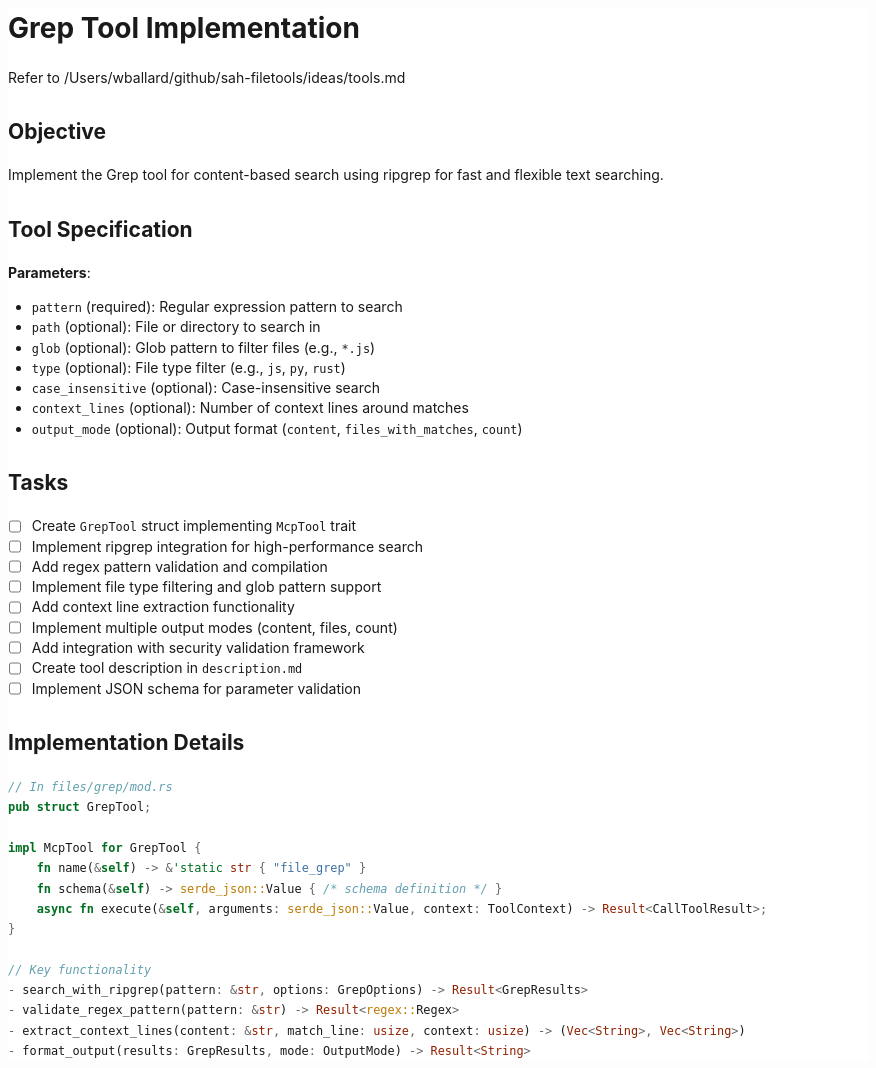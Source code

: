 # Grep Tool Implementation

Refer to /Users/wballard/github/sah-filetools/ideas/tools.md

## Objective
Implement the Grep tool for content-based search using ripgrep for fast and flexible text searching.

## Tool Specification
**Parameters**:
- `pattern` (required): Regular expression pattern to search
- `path` (optional): File or directory to search in
- `glob` (optional): Glob pattern to filter files (e.g., `*.js`)
- `type` (optional): File type filter (e.g., `js`, `py`, `rust`)
- `case_insensitive` (optional): Case-insensitive search
- `context_lines` (optional): Number of context lines around matches
- `output_mode` (optional): Output format (`content`, `files_with_matches`, `count`)

## Tasks
- [ ] Create `GrepTool` struct implementing `McpTool` trait
- [ ] Implement ripgrep integration for high-performance search
- [ ] Add regex pattern validation and compilation
- [ ] Implement file type filtering and glob pattern support
- [ ] Add context line extraction functionality
- [ ] Implement multiple output modes (content, files, count)
- [ ] Add integration with security validation framework
- [ ] Create tool description in `description.md`
- [ ] Implement JSON schema for parameter validation

## Implementation Details
```rust
// In files/grep/mod.rs
pub struct GrepTool;

impl McpTool for GrepTool {
    fn name(&self) -> &'static str { "file_grep" }
    fn schema(&self) -> serde_json::Value { /* schema definition */ }
    async fn execute(&self, arguments: serde_json::Value, context: ToolContext) -> Result<CallToolResult>;
}

// Key functionality
- search_with_ripgrep(pattern: &str, options: GrepOptions) -> Result<GrepResults>
- validate_regex_pattern(pattern: &str) -> Result<regex::Regex>
- extract_context_lines(content: &str, match_line: usize, context: usize) -> (Vec<String>, Vec<String>)
- format_output(results: GrepResults, mode: OutputMode) -> Result<String>
```
